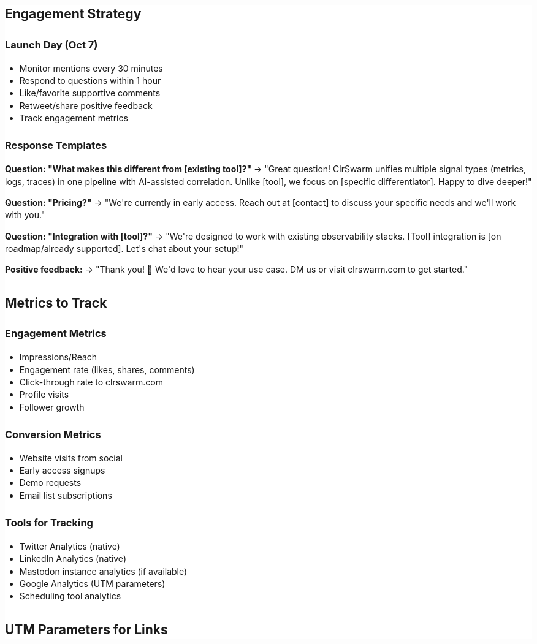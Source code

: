 ## Engagement Strategy

### Launch Day (Oct 7)
- Monitor mentions every 30 minutes
- Respond to questions within 1 hour
- Like/favorite supportive comments
- Retweet/share positive feedback
- Track engagement metrics

### Response Templates

**Question: "What makes this different from [existing tool]?"**
→ "Great question! ClrSwarm unifies multiple signal types (metrics, logs, traces) in one pipeline with AI-assisted correlation. Unlike [tool], we focus on [specific differentiator]. Happy to dive deeper!"

**Question: "Pricing?"**
→ "We're currently in early access. Reach out at [contact] to discuss your specific needs and we'll work with you."

**Question: "Integration with [tool]?"**
→ "We're designed to work with existing observability stacks. [Tool] integration is [on roadmap/already supported]. Let's chat about your setup!"

**Positive feedback:**
→ "Thank you! 🙏 We'd love to hear your use case. DM us or visit clrswarm.com to get started."

## Metrics to Track

### Engagement Metrics
- Impressions/Reach
- Engagement rate (likes, shares, comments)
- Click-through rate to clrswarm.com
- Profile visits
- Follower growth

### Conversion Metrics
- Website visits from social
- Early access signups
- Demo requests
- Email list subscriptions

### Tools for Tracking
- Twitter Analytics (native)
- LinkedIn Analytics (native)
- Mastodon instance analytics (if available)
- Google Analytics (UTM parameters)
- Scheduling tool analytics

## UTM Parameters for Links
